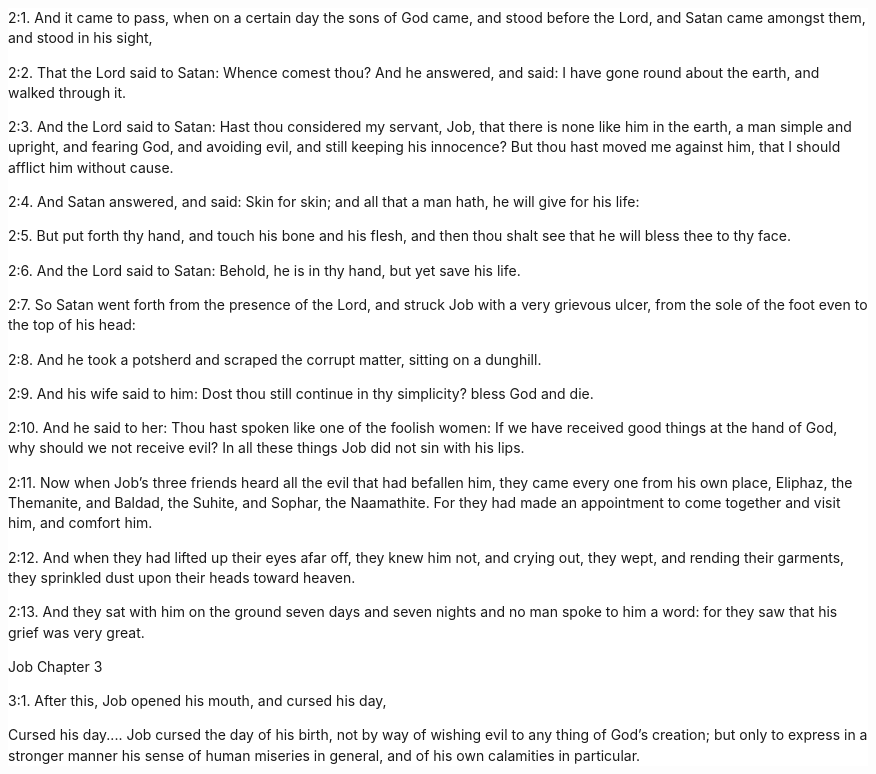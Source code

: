 2:1. And it came to pass, when on a certain day the sons of God came,
and stood before the Lord, and Satan came amongst them, and stood in
his sight,

2:2. That the Lord said to Satan: Whence comest thou? And he answered,
and said: I have gone round about the earth, and walked through it.

2:3. And the Lord said to Satan: Hast thou considered my servant, Job,
that there is none like him in the earth, a man simple and upright, and
fearing God, and avoiding evil, and still keeping his innocence? But
thou hast moved me against him, that I should afflict him without
cause.

2:4. And Satan answered, and said: Skin for skin; and all that a man
hath, he will give for his life:

2:5. But put forth thy hand, and touch his bone and his flesh, and then
thou shalt see that he will bless thee to thy face.

2:6. And the Lord said to Satan: Behold, he is in thy hand, but yet
save his life.

2:7. So Satan went forth from the presence of the Lord, and struck Job
with a very grievous ulcer, from the sole of the foot even to the top
of his head:

2:8. And he took a potsherd and scraped the corrupt matter, sitting on
a dunghill.

2:9. And his wife said to him: Dost thou still continue in thy
simplicity? bless God and die.

2:10. And he said to her: Thou hast spoken like one of the foolish
women: If we have received good things at the hand of God, why should
we not receive evil? In all these things Job did not sin with his lips.

2:11. Now when Job’s three friends heard all the evil that had befallen
him, they came every one from his own place, Eliphaz, the Themanite,
and Baldad, the Suhite, and Sophar, the Naamathite. For they had made
an appointment to come together and visit him, and comfort him.

2:12. And when they had lifted up their eyes afar off, they knew him
not, and crying out, they wept, and rending their garments, they
sprinkled dust upon their heads toward heaven.

2:13. And they sat with him on the ground seven days and seven nights
and no man spoke to him a word: for they saw that his grief was very
great.


Job Chapter 3

3:1. After this, Job opened his mouth, and cursed his day,

Cursed his day.... Job cursed the day of his birth, not by way of
wishing evil to any thing of God’s creation; but only to express in a
stronger manner his sense of human miseries in general, and of his own
calamities in particular.
